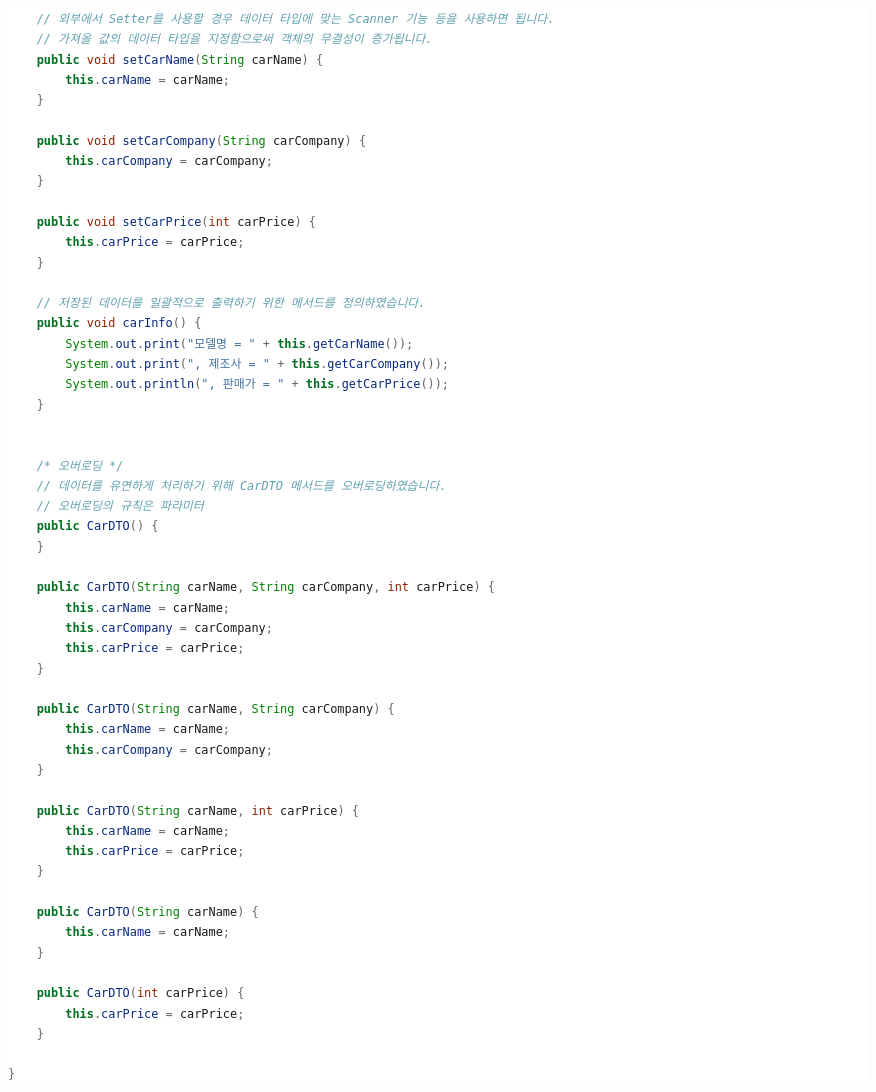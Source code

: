 ``` java
    // 외부에서 Setter를 사용할 경우 데이터 타입에 맞는 Scanner 기능 등을 사용하면 됩니다.
    // 가져올 값의 데이터 타입을 지정함으로써 객체의 무결성이 증가됩니다.
    public void setCarName(String carName) {
        this.carName = carName;
    }

    public void setCarCompany(String carCompany) {
        this.carCompany = carCompany;
    }

    public void setCarPrice(int carPrice) {
        this.carPrice = carPrice;
    }
    
    // 저장된 데이터를 일괄적으로 출력하기 위한 메서드를 정의하였습니다.
    public void carInfo() {
    	System.out.print("모델명 = " + this.getCarName());
    	System.out.print(", 제조사 = " + this.getCarCompany());
    	System.out.println(", 판매가 = " + this.getCarPrice());
    }
    
    
    /* 오버로딩 */
    // 데이터를 유연하게 처리하기 위해 CarDTO 메서드를 오버로딩하였습니다.
    // 오버로딩의 규칙은 파라미터
    public CarDTO() {
    }
    
    public CarDTO(String carName, String carCompany, int carPrice) {
    	this.carName = carName;
    	this.carCompany = carCompany;
    	this.carPrice = carPrice;
    }
    
    public CarDTO(String carName, String carCompany) {
    	this.carName = carName;
    	this.carCompany = carCompany;
    }
    
    public CarDTO(String carName, int carPrice) {
    	this.carName = carName;
    	this.carPrice = carPrice;
    }
    
    public CarDTO(String carName) {
    	this.carName = carName;
    }
    
    public CarDTO(int carPrice) {
    	this.carPrice = carPrice;
    }
    
}
```
